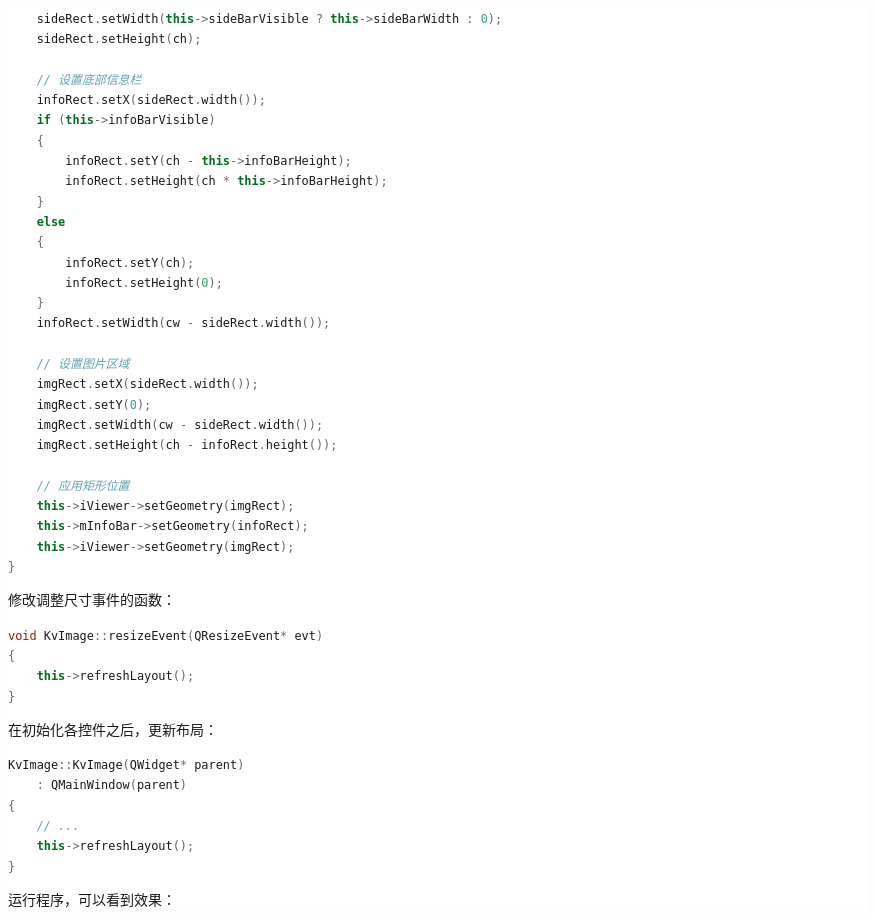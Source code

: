 ```c++
	sideRect.setWidth(this->sideBarVisible ? this->sideBarWidth : 0);
	sideRect.setHeight(ch);

	// 设置底部信息栏
	infoRect.setX(sideRect.width());
	if (this->infoBarVisible)
	{
		infoRect.setY(ch - this->infoBarHeight);
		infoRect.setHeight(ch * this->infoBarHeight);
	}
	else
	{
		infoRect.setY(ch);
		infoRect.setHeight(0);
	}
	infoRect.setWidth(cw - sideRect.width());

	// 设置图片区域
	imgRect.setX(sideRect.width());
	imgRect.setY(0);
	imgRect.setWidth(cw - sideRect.width());
	imgRect.setHeight(ch - infoRect.height());

	// 应用矩形位置
	this->iViewer->setGeometry(imgRect);
	this->mInfoBar->setGeometry(infoRect);
	this->iViewer->setGeometry(imgRect);
}
```

修改调整尺寸事件的函数：

```c++
void KvImage::resizeEvent(QResizeEvent* evt)
{
	this->refreshLayout();
}
```

在初始化各控件之后，更新布局：

```c++
KvImage::KvImage(QWidget* parent)
	: QMainWindow(parent)
{
	// ...
	this->refreshLayout();
}
```

运行程序，可以看到效果：
